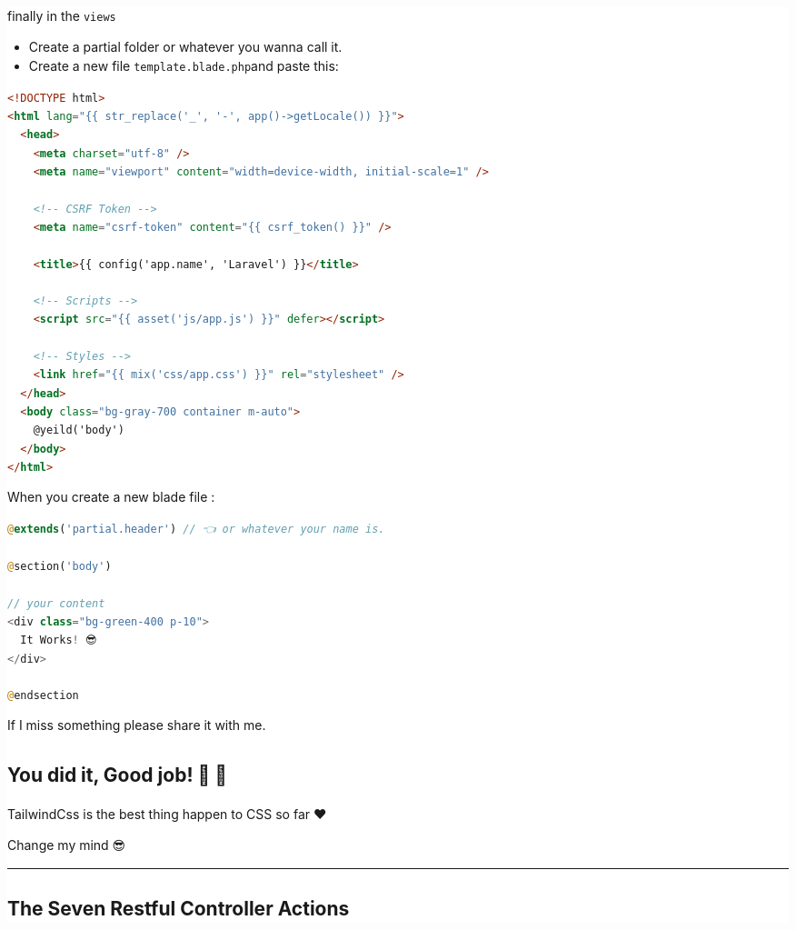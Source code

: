 finally in the `views`

- Create a partial folder or whatever you wanna call it.
- Create a new file `template.blade.php`and paste this:

```html
<!DOCTYPE html>
<html lang="{{ str_replace('_', '-', app()->getLocale()) }}">
  <head>
    <meta charset="utf-8" />
    <meta name="viewport" content="width=device-width, initial-scale=1" />

    <!-- CSRF Token -->
    <meta name="csrf-token" content="{{ csrf_token() }}" />

    <title>{{ config('app.name', 'Laravel') }}</title>

    <!-- Scripts -->
    <script src="{{ asset('js/app.js') }}" defer></script>

    <!-- Styles -->
    <link href="{{ mix('css/app.css') }}" rel="stylesheet" />
  </head>
  <body class="bg-gray-700 container m-auto">
    @yeild('body')
  </body>
</html>
```

When you create a new blade file :

```php
@extends('partial.header') // 👈 or whatever your name is.

@section('body')

// your content
<div class="bg-green-400 p-10">
  It Works! 😎
</div>

@endsection
```

If I miss something please share it with me.

## You did it, Good job! 👏 💃

TailwindCss is the best thing happen to CSS so far ♥

Change my mind 😎

---

## The Seven Restful Controller Actions
